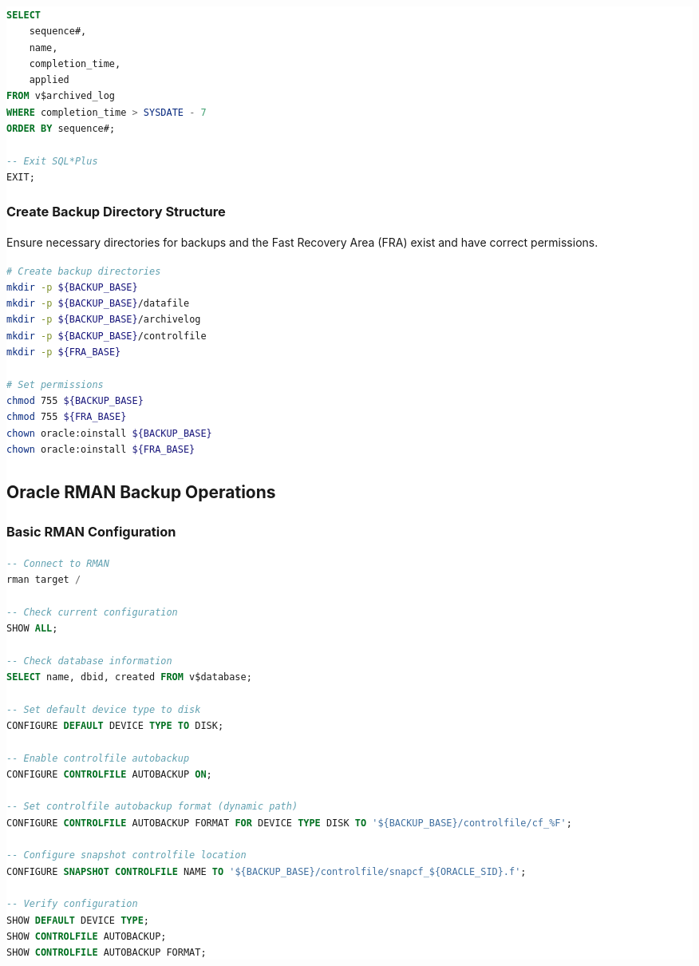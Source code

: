 ```sql
SELECT 
    sequence#,
    name,
    completion_time,
    applied
FROM v$archived_log 
WHERE completion_time > SYSDATE - 7
ORDER BY sequence#;

-- Exit SQL*Plus
EXIT;
```

### Create Backup Directory Structure

Ensure necessary directories for backups and the Fast Recovery Area (FRA) exist and have correct permissions.

```bash
# Create backup directories
mkdir -p ${BACKUP_BASE}
mkdir -p ${BACKUP_BASE}/datafile
mkdir -p ${BACKUP_BASE}/archivelog
mkdir -p ${BACKUP_BASE}/controlfile
mkdir -p ${FRA_BASE}

# Set permissions
chmod 755 ${BACKUP_BASE}
chmod 755 ${FRA_BASE}
chown oracle:oinstall ${BACKUP_BASE}
chown oracle:oinstall ${FRA_BASE}
```

## Oracle RMAN Backup Operations

### Basic RMAN Configuration

```sql
-- Connect to RMAN
rman target /

-- Check current configuration
SHOW ALL;

-- Check database information
SELECT name, dbid, created FROM v$database;

-- Set default device type to disk
CONFIGURE DEFAULT DEVICE TYPE TO DISK;

-- Enable controlfile autobackup
CONFIGURE CONTROLFILE AUTOBACKUP ON;

-- Set controlfile autobackup format (dynamic path)
CONFIGURE CONTROLFILE AUTOBACKUP FORMAT FOR DEVICE TYPE DISK TO '${BACKUP_BASE}/controlfile/cf_%F';

-- Configure snapshot controlfile location
CONFIGURE SNAPSHOT CONTROLFILE NAME TO '${BACKUP_BASE}/controlfile/snapcf_${ORACLE_SID}.f';

-- Verify configuration
SHOW DEFAULT DEVICE TYPE;
SHOW CONTROLFILE AUTOBACKUP;
SHOW CONTROLFILE AUTOBACKUP FORMAT;
```